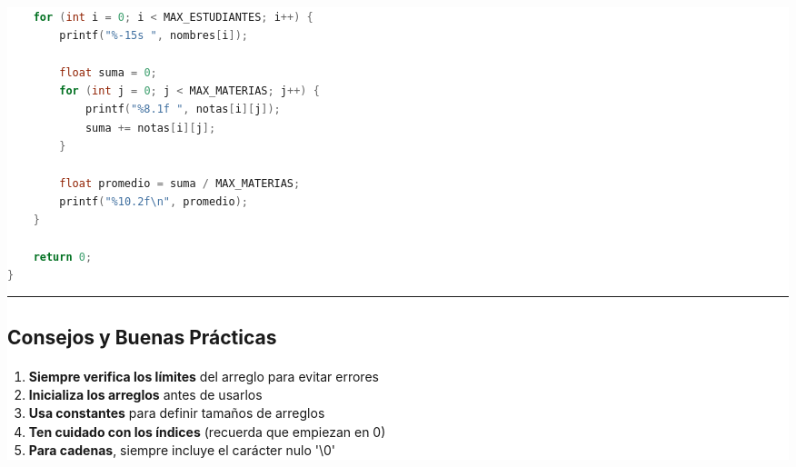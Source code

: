 ```c
    for (int i = 0; i < MAX_ESTUDIANTES; i++) {
        printf("%-15s ", nombres[i]);

        float suma = 0;
        for (int j = 0; j < MAX_MATERIAS; j++) {
            printf("%8.1f ", notas[i][j]);
            suma += notas[i][j];
        }

        float promedio = suma / MAX_MATERIAS;
        printf("%10.2f\n", promedio);
    }

    return 0;
}
```

---

## Consejos y Buenas Prácticas

1. **Siempre verifica los límites** del arreglo para evitar errores
2. **Inicializa los arreglos** antes de usarlos
3. **Usa constantes** para definir tamaños de arreglos
4. **Ten cuidado con los índices** (recuerda que empiezan en 0)
5. **Para cadenas**, siempre incluye el carácter nulo '\0'
